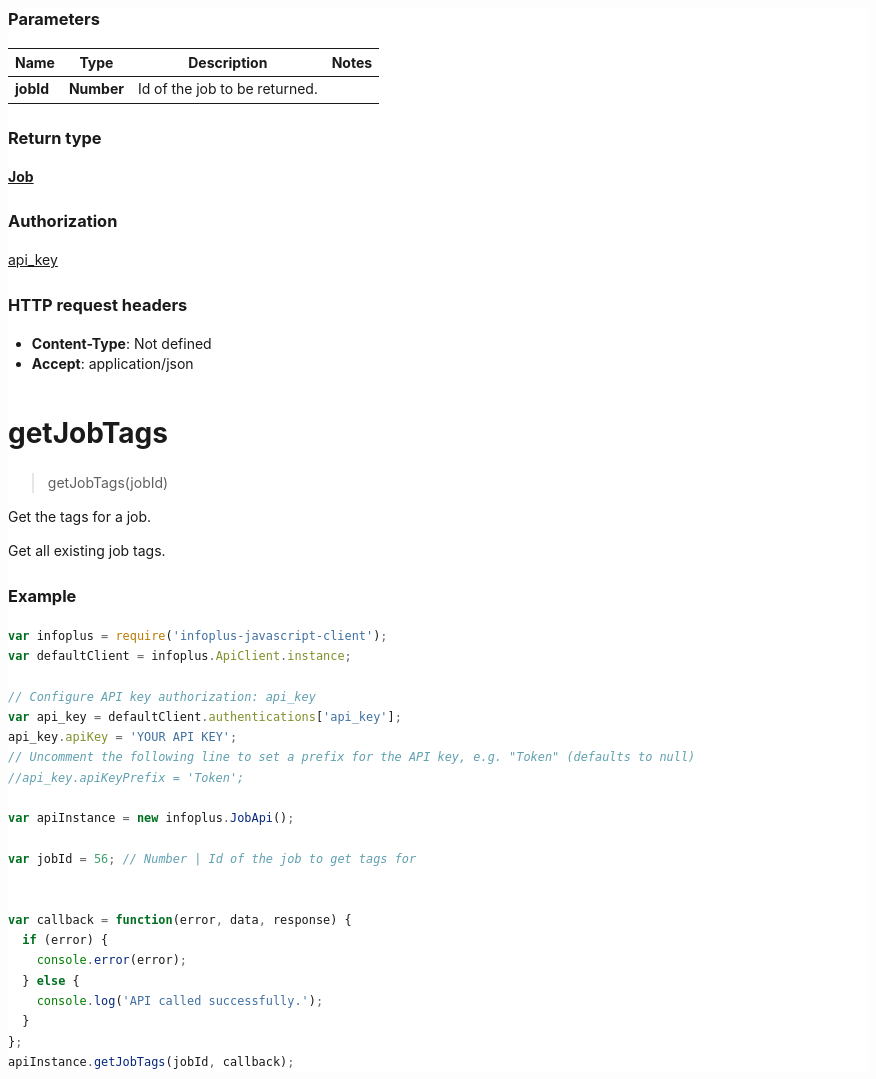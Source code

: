### Parameters

Name | Type | Description  | Notes
------------- | ------------- | ------------- | -------------
 **jobId** | **Number**| Id of the job to be returned. | 

### Return type

[**Job**](Job.md)

### Authorization

[api_key](../README.md#api_key)

### HTTP request headers

 - **Content-Type**: Not defined
 - **Accept**: application/json

<a name="getJobTags"></a>
# **getJobTags**
> getJobTags(jobId)

Get the tags for a job.

Get all existing job tags.

### Example
```javascript
var infoplus = require('infoplus-javascript-client');
var defaultClient = infoplus.ApiClient.instance;

// Configure API key authorization: api_key
var api_key = defaultClient.authentications['api_key'];
api_key.apiKey = 'YOUR API KEY';
// Uncomment the following line to set a prefix for the API key, e.g. "Token" (defaults to null)
//api_key.apiKeyPrefix = 'Token';

var apiInstance = new infoplus.JobApi();

var jobId = 56; // Number | Id of the job to get tags for


var callback = function(error, data, response) {
  if (error) {
    console.error(error);
  } else {
    console.log('API called successfully.');
  }
};
apiInstance.getJobTags(jobId, callback);
```
